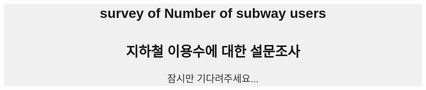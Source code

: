 # survey of Number of subway users
<!DOCTYPE html>
<html lang="ko">
<head>
  <meta charset="UTF-8">
  <meta name="viewport" content="width=device-width, initial-scale=1.0">
  <title>창의개인연구 R&E 설문조사</title>
  <style>
    body {
      text-align: center;
      font-family: Arial, sans-serif;
      background-color: #f0f0f0;
      padding: 50px;
    }
    #popup {
      display: none;
      background-color: rgba(0, 0, 0, 0.7);
      color: white;
      padding: 20px;
      border-radius: 10px;
      position: absolute;
      top: 50%;
      left: 50%;
      transform: translate(-50%, -50%);
      box-shadow: 0 0 20px rgba(0, 0, 0, 0.5);
      font-size: 24px;
      font-weight: bold;
    }
    #fakeMessage {
      font-size: 20px;
      color: #333;
    }
  </style>
</head>
<body>

  <h1>지하철 이용수에 대한 설문조사</h1>
  <p id="fakeMessage">잠시만 기다려주세요...</p>

  <div id="popup">
    <p>멍충아 그걸 속냐 ㅋ</p>
  </div>

  <script>
    // 페이지 로딩 후 2초 후에 엉뚱한 메시지 팝업
    window.onload = function() {
      setTimeout(function() {
        document.getElementById('fakeMessage').innerText = "오류가 발생했습니다!";
        setTimeout(function() {
          document.getElementById('fakeMessage').style.display = 'none';
          document.getElementById('popup').style.display = 'block';
        }, 1500); // 1.5초 후 팝업 표시
      }, 2000); // 2초 후 메시지 변경
    };
  </script>

</body>
</html>
